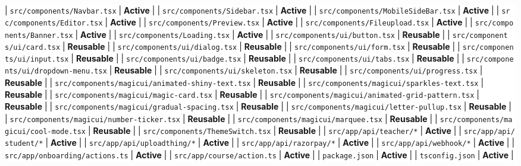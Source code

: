 | `src/components/Navbar.tsx` | **Active** |
| `src/components/Sidebar.tsx` | **Active** |
| `src/components/MobileSideBar.tsx` | **Active** |
| `src/components/Editor.tsx` | **Active** |
| `src/components/Preview.tsx` | **Active** |
| `src/components/Fileupload.tsx` | **Active** |
| `src/components/Banner.tsx` | **Active** |
| `src/components/Loading.tsx` | **Active** |
| `src/components/ui/button.tsx` | **Reusable** |
| `src/components/ui/card.tsx` | **Reusable** |
| `src/components/ui/dialog.tsx` | **Reusable** |
| `src/components/ui/form.tsx` | **Reusable** |
| `src/components/ui/input.tsx` | **Reusable** |
| `src/components/ui/badge.tsx` | **Reusable** |
| `src/components/ui/tabs.tsx` | **Reusable** |
| `src/components/ui/dropdown-menu.tsx` | **Reusable** |
| `src/components/ui/skeleton.tsx` | **Reusable** |
| `src/components/ui/progress.tsx` | **Reusable** |
| `src/components/magicui/animated-shiny-text.tsx` | **Reusable** |
| `src/components/magicui/sparkles-text.tsx` | **Reusable** |
| `src/components/magicui/magic-card.tsx` | **Reusable** |
| `src/components/magicui/animated-grid-pattern.tsx` | **Reusable** |
| `src/components/magicui/gradual-spacing.tsx` | **Reusable** |
| `src/components/magicui/letter-pullup.tsx` | **Reusable** |
| `src/components/magicui/number-ticker.tsx` | **Reusable** |
| `src/components/magicui/marquee.tsx` | **Reusable** |
| `src/components/magicui/cool-mode.tsx` | **Reusable** |
| `src/components/ThemeSwitch.tsx` | **Reusable** |
| `src/app/api/teacher/*` | **Active** |
| `src/app/api/student/*` | **Active** |
| `src/app/api/uploadthing/*` | **Active** |
| `src/app/api/razorpay/*` | **Active** |
| `src/app/api/webhook/*` | **Active** |
| `src/app/onboarding/actions.ts` | **Active** |
| `src/app/course/action.ts` | **Active** |
| `package.json` | **Active** |
| `tsconfig.json` | **Active** |